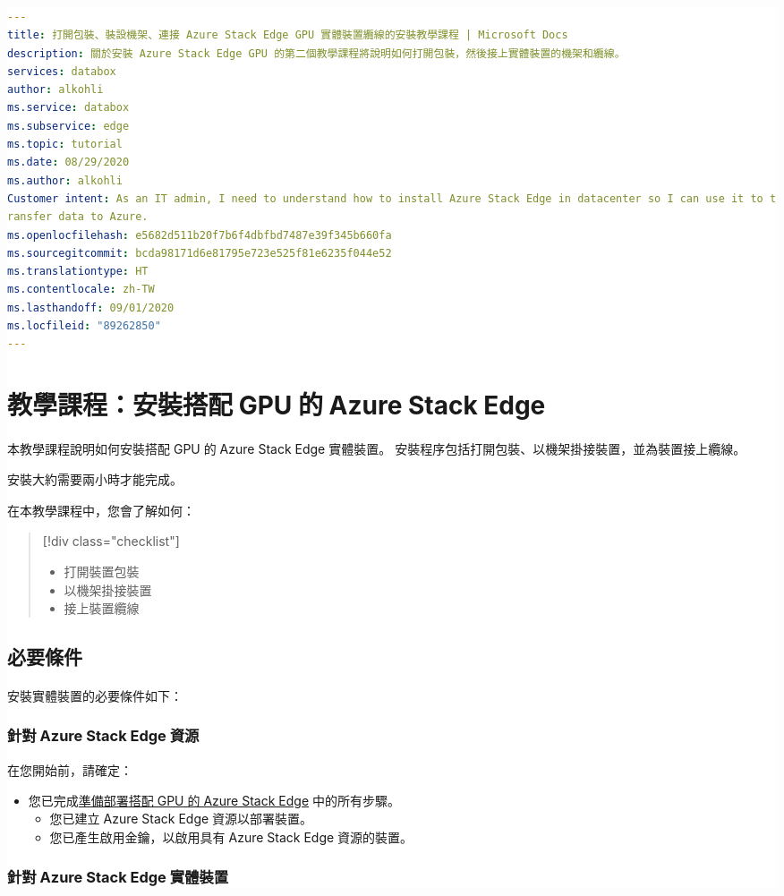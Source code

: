 ```yaml
---
title: 打開包裝、裝設機架、連接 Azure Stack Edge GPU 實體裝置纜線的安裝教學課程 | Microsoft Docs
description: 關於安裝 Azure Stack Edge GPU 的第二個教學課程將說明如何打開包裝，然後接上實體裝置的機架和纜線。
services: databox
author: alkohli
ms.service: databox
ms.subservice: edge
ms.topic: tutorial
ms.date: 08/29/2020
ms.author: alkohli
Customer intent: As an IT admin, I need to understand how to install Azure Stack Edge in datacenter so I can use it to transfer data to Azure.
ms.openlocfilehash: e5682d511b20f7b6f4dbfbd7487e39f345b660fa
ms.sourcegitcommit: bcda98171d6e81795e723e525f81e6235f044e52
ms.translationtype: HT
ms.contentlocale: zh-TW
ms.lasthandoff: 09/01/2020
ms.locfileid: "89262850"
---
```

# <a name="tutorial-install-azure-stack-edge-with-gpu"></a>教學課程：安裝搭配 GPU 的 Azure Stack Edge

本教學課程說明如何安裝搭配 GPU 的 Azure Stack Edge 實體裝置。 安裝程序包括打開包裝、以機架掛接裝置，並為裝置接上纜線。 

安裝大約需要兩小時才能完成。

在本教學課程中，您會了解如何：

> [!div class="checklist"]
> * 打開裝置包裝
> * 以機架掛接裝置
> * 接上裝置纜線

## <a name="prerequisites"></a>必要條件

安裝實體裝置的必要條件如下：

### <a name="for-the-azure-stack-edge-resource"></a>針對 Azure Stack Edge 資源

在您開始前，請確定：

* 您已完成[準備部署搭配 GPU 的 Azure Stack Edge](azure-stack-edge-gpu-deploy-prep.md) 中的所有步驟。
    * 您已建立 Azure Stack Edge 資源以部署裝置。
    * 您已產生啟用金鑰，以啟用具有 Azure Stack Edge 資源的裝置。

 
### <a name="for-the-azure-stack-edge-physical-device"></a>針對 Azure Stack Edge 實體裝置
